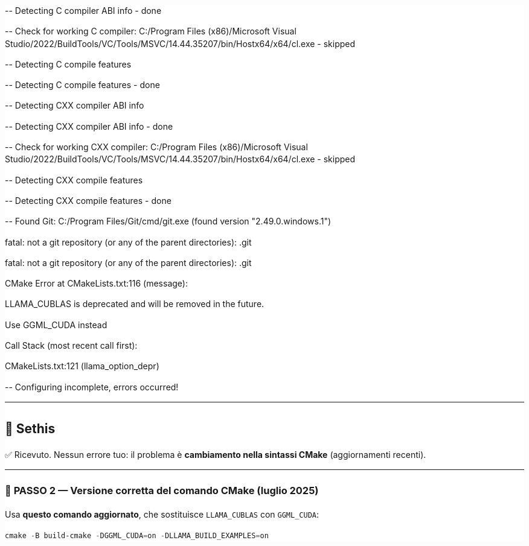 -- Detecting C compiler ABI info - done

-- Check for working C compiler: C:/Program Files (x86)/Microsoft Visual Studio/2022/BuildTools/VC/Tools/MSVC/14.44.35207/bin/Hostx64/x64/cl.exe - skipped

-- Detecting C compile features

-- Detecting C compile features - done

-- Detecting CXX compiler ABI info

-- Detecting CXX compiler ABI info - done

-- Check for working CXX compiler: C:/Program Files (x86)/Microsoft Visual Studio/2022/BuildTools/VC/Tools/MSVC/14.44.35207/bin/Hostx64/x64/cl.exe - skipped

-- Detecting CXX compile features

-- Detecting CXX compile features - done

-- Found Git: C:/Program Files/Git/cmd/git.exe (found version "2.49.0.windows.1")

fatal: not a git repository (or any of the parent directories): .git

fatal: not a git repository (or any of the parent directories): .git

CMake Error at CMakeLists.txt:116 (message):

  LLAMA_CUBLAS is deprecated and will be removed in the future.



  Use GGML_CUDA instead



Call Stack (most recent call first):

  CMakeLists.txt:121 (llama_option_depr)





-- Configuring incomplete, errors occurred!

---

## 🤖 **Sethis**

✅ Ricevuto. Nessun errore tuo: il problema è **cambiamento nella sintassi CMake** (aggiornamenti recenti).

---

### 🔹 **PASSO 2 — Versione corretta del comando CMake (luglio 2025)**

Usa **questo comando aggiornato**, che sostituisce `LLAMA_CUBLAS` con `GGML_CUDA`:

```powershell
cmake -B build-cmake -DGGML_CUDA=on -DLLAMA_BUILD_EXAMPLES=on
```
